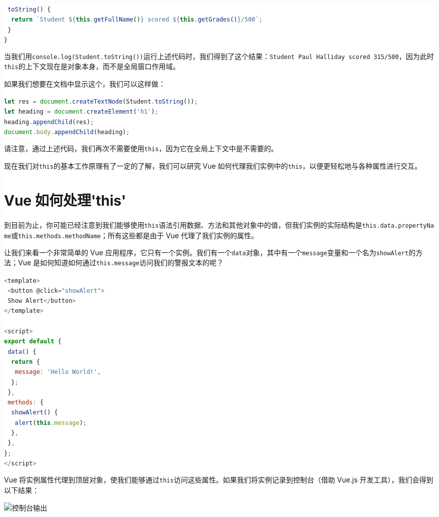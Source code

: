 ```js
 toString() {
  return `Student ${this.getFullName()} scored ${this.getGrades()}/500`;
 }
}
```

当我们用`console.log(Student.toString())`运行上述代码时，我们得到了这个结果：`Student Paul Halliday scored 315/500`，因为此时`this`的上下文现在是对象本身，而不是全局窗口作用域。

如果我们想要在文档中显示这个，我们可以这样做：

```js
let res = document.createTextNode(Student.toString());
let heading = document.createElement('h1');
heading.appendChild(res);
document.body.appendChild(heading);
```

请注意，通过上述代码，我们再次不需要使用`this`，因为它在全局上下文中是不需要的。

现在我们对`this`的基本工作原理有了一定的了解，我们可以研究 Vue 如何代理我们实例中的`this`，以便更轻松地与各种属性进行交互。

# Vue 如何处理'this'

到目前为止，你可能已经注意到我们能够使用`this`语法引用数据、方法和其他对象中的值，但我们实例的实际结构是`this.data.propertyName`或`this.methods.methodName`；所有这些都是由于 Vue 代理了我们实例的属性。

让我们来看一个非常简单的 Vue 应用程序，它只有一个实例。我们有一个`data`对象，其中有一个`message`变量和一个名为`showAlert`的方法；Vue 是如何知道如何通过`this.message`访问我们的警报文本的呢？

```js
<template>
 <button @click="showAlert">
 Show Alert</button>
</template>

<script>
export default {
 data() {
  return {
   message: 'Hello World!',
  };
 },
 methods: {
  showAlert() {
   alert(this.message);
  },
 },
};
</script>
```

Vue 将实例属性代理到顶层对象，使我们能够通过`this`访问这些属性。如果我们将实例记录到控制台（借助 Vue.js 开发工具），我们会得到以下结果：

![](https://github.com/OpenDocCN/freelearn-vue-zh/raw/master/docs/vue2-dsn-ptn-best-prac/img/41cc6781-067d-452c-8da3-53bb10569abb.png)控制台输出
